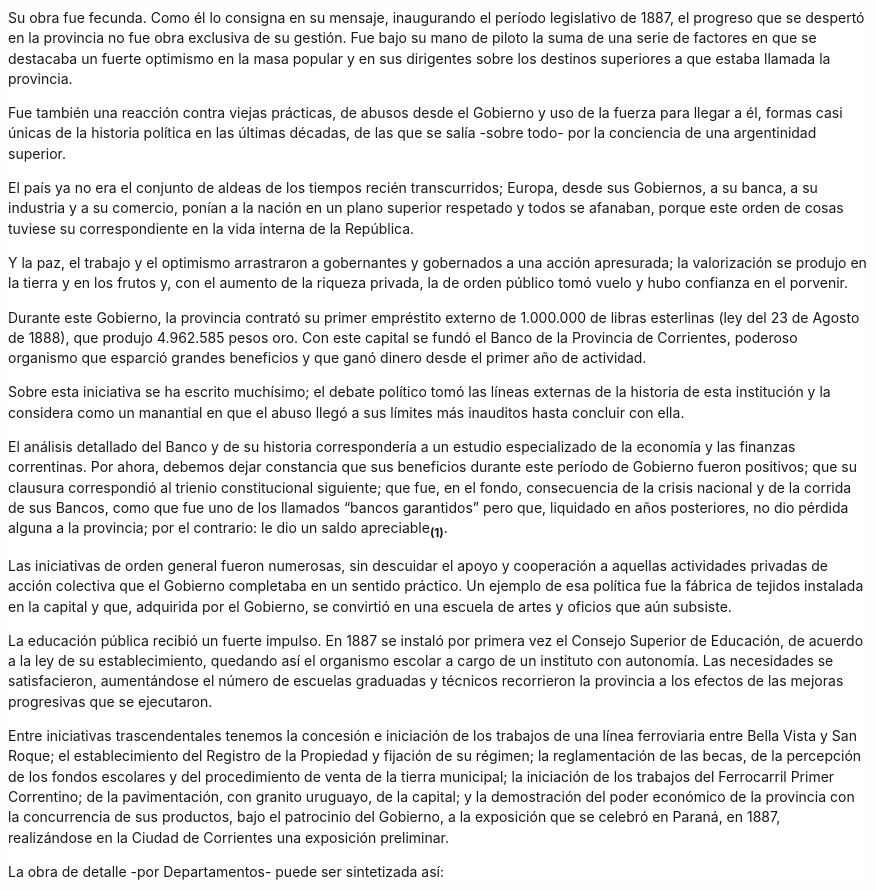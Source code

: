Su obra fue fecunda. Como él lo consigna en su mensaje, inaugurando el período legislativo de 1887, el progreso que se despertó en la provincia no fue obra exclusiva de su gestión. Fue bajo su mano de piloto la suma de una serie de factores en que se destacaba un fuerte optimismo en la masa popular y en sus dirigentes sobre los destinos superiores a que estaba llamada la provincia.

Fue también una reacción contra viejas prácticas, de abusos desde el Gobierno y uso de la fuerza para llegar a él, formas casi únicas de la historia política en las últimas décadas, de las que se salía -sobre todo- por la conciencia de una argentinidad superior.

El país ya no era el conjunto de aldeas de los tiempos recién transcurridos; Europa, desde sus Gobiernos, a su banca, a su industria y a su comercio, ponían a la nación en un plano superior respetado y todos se afanaban, porque este orden de cosas tuviese su correspondiente en la vida interna de la República.

Y la paz, el trabajo y el optimismo arrastraron a gobernantes y gobernados a una acción apresurada; la valorización se produjo en la tierra y en los frutos y, con el aumento de la riqueza privada, la de orden público tomó vuelo y hubo confianza en el porvenir.

Durante este Gobierno, la provincia contrató su primer empréstito externo de 1.000.000 de libras esterlinas (ley del 23 de Agosto de 1888), que produjo 4.962.585 pesos oro. Con este capital se fundó el Banco de la Provincia de Corrientes, poderoso organismo que esparció grandes beneficios y que ganó dinero desde el primer año de actividad.

Sobre esta iniciativa se ha escrito muchísimo; el debate político tomó las líneas externas de la historia de esta institución y la considera como un manantial en que el abuso llegó a sus límites más inauditos hasta concluir con ella.

El análisis detallado del Banco y de su historia correspondería a un estudio especializado de la economía y las finanzas correntinas. Por ahora, debemos dejar constancia que sus beneficios durante este período de Gobierno fueron positivos; que su clausura correspondió al trienio constitucional siguiente; que fue, en el fondo, consecuencia de la crisis nacional y de la corrida de sus Bancos, como que fue uno de los llamados “bancos garantidos” pero que, liquidado en años posteriores, no dio pérdida alguna a la provincia; por el contrario: le dio un saldo apreciable<sub><strong>(1)</strong></sub>.

Las iniciativas de orden general fueron numerosas, sin descuidar el apoyo y cooperación a aquellas actividades privadas de acción colectiva que el Gobierno completaba en un sentido práctico. Un ejemplo de esa política fue la fábrica de tejidos instalada en la capital y que, adquirida por el Gobierno, se convirtió en una escuela de artes y oficios que aún subsiste.

La educación pública recibió un fuerte impulso. En 1887 se instaló por primera vez el Consejo Superior de Educación, de acuerdo a la ley de su establecimiento, quedando así el organismo escolar a cargo de un instituto con autonomía. Las necesidades se satisfacieron, aumentándose el número de escuelas graduadas y técnicos recorrieron la provincia a los efectos de las mejoras progresivas que se ejecutaron.

Entre iniciativas trascendentales tenemos la concesión e iniciación de los trabajos de una línea ferroviaria entre Bella Vista y San Roque; el establecimiento del Registro de la Propiedad y fijación de su régimen; la reglamentación de las becas, de la percepción de los fondos escolares y del procedimiento de venta de la tierra municipal; la iniciación de los trabajos del Ferrocarril Primer Correntino; de la pavimentación, con granito uruguayo, de la capital; y la demostración del poder económico de la provincia con la concurrencia de sus productos, bajo el patrocinio del Gobierno, a la exposición que se celebró en Paraná, en 1887, realizándose en la Ciudad de Corrientes una exposición preliminar.

La obra de detalle -por Departamentos- puede ser sintetizada así:
